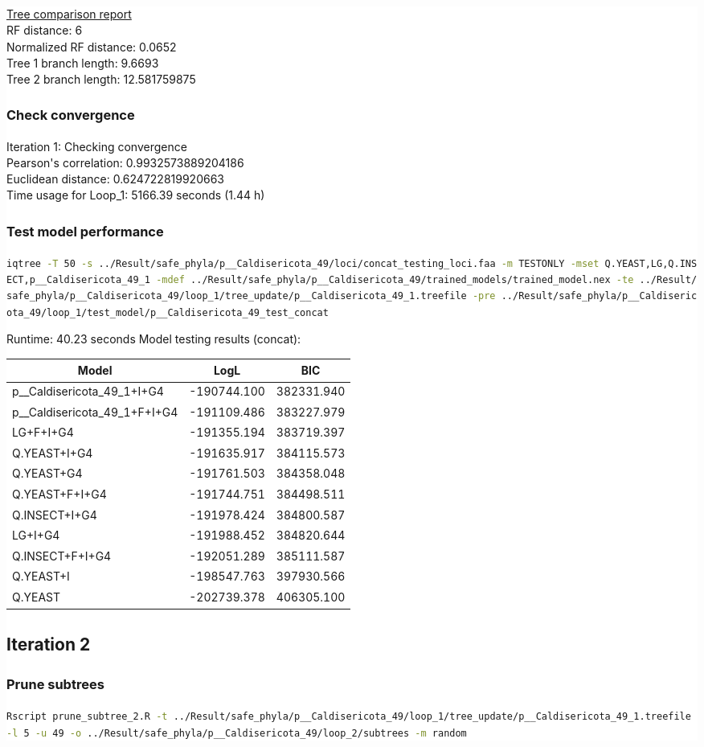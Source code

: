 [Tree comparison report](loop_1/tree_comparison.html)  
RF distance: 6  
Normalized RF distance: 0.0652  
Tree 1 branch length: 9.6693  
Tree 2 branch length: 12.581759875  
### Check convergence  
Iteration 1: Checking convergence  
Pearson's correlation: 0.9932573889204186  
Euclidean distance: 0.624722819920663  
Time usage for Loop_1: 5166.39 seconds (1.44 h)  
### Test model performance  
```bash
iqtree -T 50 -s ../Result/safe_phyla/p__Caldisericota_49/loci/concat_testing_loci.faa -m TESTONLY -mset Q.YEAST,LG,Q.INSECT,p__Caldisericota_49_1 -mdef ../Result/safe_phyla/p__Caldisericota_49/trained_models/trained_model.nex -te ../Result/safe_phyla/p__Caldisericota_49/loop_1/tree_update/p__Caldisericota_49_1.treefile -pre ../Result/safe_phyla/p__Caldisericota_49/loop_1/test_model/p__Caldisericota_49_test_concat
```
  
  Runtime: 40.23 seconds
Model testing results (concat):  

| Model | LogL | BIC |
|-------|------|-----|
| p__Caldisericota_49_1+I+G4 | -190744.100 | 382331.940 |
| p__Caldisericota_49_1+F+I+G4 | -191109.486 | 383227.979 |
| LG+F+I+G4 | -191355.194 | 383719.397 |
| Q.YEAST+I+G4 | -191635.917 | 384115.573 |
| Q.YEAST+G4 | -191761.503 | 384358.048 |
| Q.YEAST+F+I+G4 | -191744.751 | 384498.511 |
| Q.INSECT+I+G4 | -191978.424 | 384800.587 |
| LG+I+G4 | -191988.452 | 384820.644 |
| Q.INSECT+F+I+G4 | -192051.289 | 385111.587 |
| Q.YEAST+I | -198547.763 | 397930.566 |
| Q.YEAST | -202739.378 | 406305.100 |

## Iteration 2  
### Prune subtrees  
```bash
Rscript prune_subtree_2.R -t ../Result/safe_phyla/p__Caldisericota_49/loop_1/tree_update/p__Caldisericota_49_1.treefile -l 5 -u 49 -o ../Result/safe_phyla/p__Caldisericota_49/loop_2/subtrees -m random
```
  